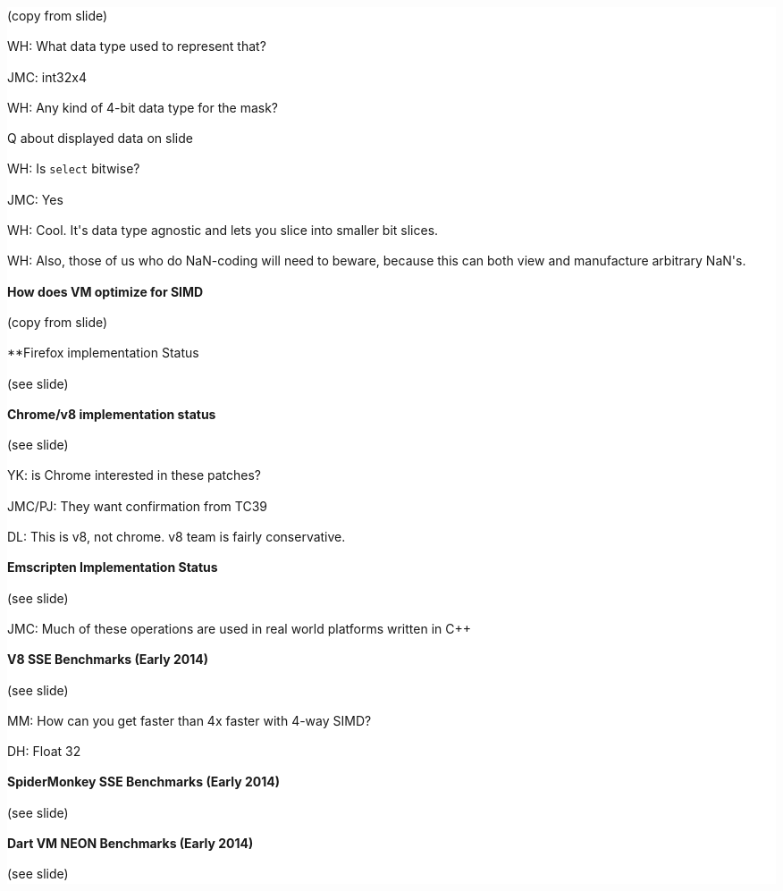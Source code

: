 (copy from slide)

WH: What data type used to represent that?

JMC: int32x4

WH: Any kind of 4-bit data type for the mask?

Q about displayed data on slide 

WH: Is `select` bitwise?

JMC: Yes

WH: Cool. It's data type agnostic and lets you slice into smaller bit slices.

WH: Also, those of us who do NaN-coding will need to beware, because this can both view and manufacture arbitrary NaN's.


**How does VM optimize for SIMD**

(copy from slide)


**Firefox implementation Status

(see slide)


**Chrome/v8 implementation status**

(see slide)


YK: is Chrome interested in these patches?

JMC/PJ: They want confirmation from TC39

DL: This is v8, not chrome. v8 team is fairly conservative.


**Emscripten Implementation Status**

(see slide)

JMC: Much of these operations are used in real world platforms written in C++


**V8 SSE Benchmarks (Early 2014)**

(see slide)


MM: How can you get faster than 4x faster with 4-way SIMD?

DH: Float 32


**SpiderMonkey SSE Benchmarks (Early 2014)**

(see slide)


**Dart VM NEON Benchmarks (Early 2014)**

(see slide)
